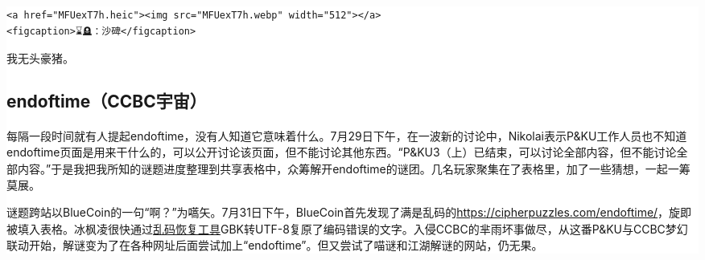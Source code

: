 	<a href="MFUexT7h.heic"><img src="MFUexT7h.webp" width="512"></a>
	<figcaption>⌛🪦：沙碑</figcaption>
</figure>

我无头豪猪。

## endoftime（CCBC宇宙）

每隔一段时间就有人提起endoftime，没有人知道它意味着什么。7月29日下午，在一波新的讨论中，Nikolai表示P&KU工作人员也不知道endoftime页面是用来干什么的，可以公开讨论该页面，但不能讨论其他东西。“P&KU3（上）已结束，可以讨论全部内容，但不能讨论全部内容。”于是我把我所知的谜题进度整理到共享表格中，众筹解开endoftime的谜团。几名玩家聚集在了表格里，加了一些猜想，一起一筹莫展。

谜题跨站以BlueCoin的一句“啊？”为嚆矢。7月31日下午，BlueCoin首先发现了满是乱码的<https://cipherpuzzles.com/endoftime/>，旋即被填入表格。冰枫凌很快通过[乱码恢复工具](http://www.mytju.com/classcode/tools/messycoderecover.asp)GBK转UTF-8复原了编码错误的文字。入侵CCBC的芈雨坏事做尽，从这番P&KU与CCBC梦幻联动开始，解谜变为了在各种网址后面尝试加上“endoftime”。但又尝试了喵谜和江湖解谜的网站，仍无果。

<div class="row">